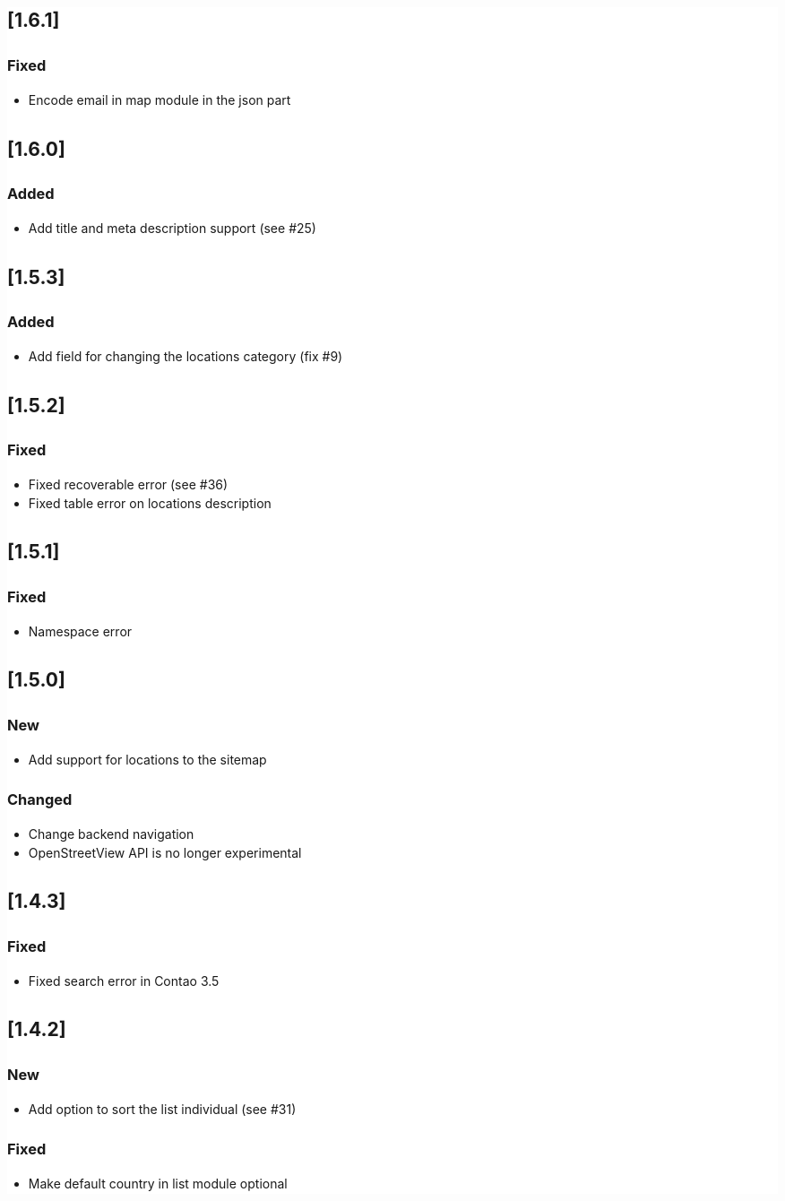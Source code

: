 ## [1.6.1]
### Fixed
- Encode email in map module in the json part

## [1.6.0]
### Added
- Add title and meta description support (see #25)

## [1.5.3]
### Added
- Add field for changing the locations category (fix #9)

## [1.5.2]
### Fixed
- Fixed recoverable error (see #36)
- Fixed table error on locations description

## [1.5.1]
### Fixed
- Namespace error

## [1.5.0]
### New
- Add support for locations to the sitemap

### Changed
- Change backend navigation
- OpenStreetView API is no longer experimental

## [1.4.3]
### Fixed
- Fixed search error in Contao 3.5

## [1.4.2]
### New
- Add option to sort the list individual (see #31)

### Fixed
- Make default country in list module optional
